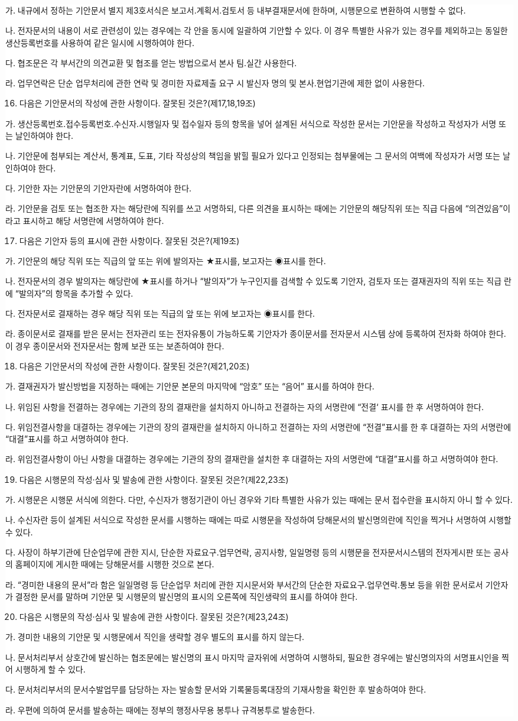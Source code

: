 가. 내규에서 정하는 기안문서 별지 제3호서식은 보고서․계획서․검토서 등 내부결재문서에 한하며, 시행문으로 변환하여 시행할 수 없다.

나. 전자문서의 내용이 서로 관련성이 있는 경우에는 각 안을 동시에 일괄하여 기안할 수 있다. 이 경우 특별한 사유가 있는 경우를 제외하고는 동일한 생산등록번호를 사용하여 같은 일시에 시행하여야 한다.

다. 협조문은 각 부서간의 의견교환 및 협조를 얻는 방법으로서 본사 팀․실간 사용한다.

라. 업무연락은 단순 업무처리에 관한 연락 및 경미한 자료제출 요구 시 발신자 명의 및 본사․현업기관에 제한 없이 사용한다.

16. 다음은 기안문서의 작성에 관한 사항이다. 잘못된 것은?(제17,18,19조)

가. 생산등록번호․접수등록번호․수신자․시행일자 및 접수일자 등의 항목을 넣어 설계된 서식으로 작성한 문서는 기안문을 작성하고 작성자가 서명 또는 날인하여야 한다.

나. 기안문에 첨부되는 계산서, 통계표, 도표, 기타 작성상의 책임을 밝힐 필요가 있다고 인정되는 첨부물에는 그 문서의 여백에 작성자가 서명 또는 날인하여야 한다.

다. 기안한 자는 기안문의 기안자란에 서명하여야 한다.

라. 기안문을 검토 또는 협조한 자는 해당란에 직위를 쓰고 서명하되, 다른 의견을 표시하는 때에는 기안문의 해당직위 또는 직급 다음에 “의견있음”이라고 표시하고 해당 서명란에 서명하여야 한다.

17. 다음은 기안자 등의 표시에 관한 사항이다. 잘못된 것은?(제19조)

가. 기안문의 해당 직위 또는 직급의 앞 또는 위에 발의자는 ★표시를, 보고자는 ◉표시를 한다.

나. 전자문서의 경우 발의자는 해당란에 ★표시를 하거나 “발의자”가 누구인지를 검색할 수 있도록 기안자, 검토자 또는 결재권자의 직위 또는 직급 란에 “발의자”의 항목을 추가할 수 있다.

다. 전자문서로 결재하는 경우 해당 직위 또는 직급의 앞 또는 위에 보고자는 ◉표시를 한다.

라. 종이문서로 결재를 받은 문서는 전자관리 또는 전자유통이 가능하도록 기안자가 종이문서를 전자문서 시스템 상에 등록하여 전자화 하여야 한다. 이 경우 종이문서와 전자문서는 함께 보관 또는 보존하여야 한다.

18. 다음은 기안문서의 작성에 관한 사항이다. 잘못된 것은?(제21,20조)

가. 결재권자가 발신방법을 지정하는 때에는 기안문 본문의 마지막에 “암호” 또는 “음어” 표시를 하여야 한다.

나. 위임된 사항을 전결하는 경우에는 기관의 장의 결재란을 설치하지 아니하고 전결하는 자의 서명란에 “전결‘ 표시를 한 후 서명하여야 한다.

다. 위임전결사항을 대결하는 경우에는 기관의 장의 결재란을 설치하지 아니하고 전결하는 자의 서명란에 “전결”표시를 한 후 대결하는 자의 서명란에 “대결”표시를 하고 서명하여야 한다.

라. 위임전결사항이 아닌 사항을 대결하는 경우에는 기관의 장의 결재란을 설치한 후 대결하는 자의 서명란에 “대결”표시를 하고 서명하여야 한다.

19. 다음은 시행문의 작성·심사 및 발송에 관한 사항이다. 잘못된 것은?(제22,23조)

가. 시행문은 시행문 서식에 의한다. 다만, 수신자가 행정기관이 아닌 경우와 기타 특별한 사유가 있는 때에는 문서 접수란을 표시하지 아니 할 수 있다.

나. 수신자란 등이 설계된 서식으로 작성한 문서를 시행하는 때에는 따로 시행문을 작성하여 당해문서의 발신명의란에 직인을 찍거나 서명하여 시행할 수 있다.

다. 사장이 하부기관에 단순업무에 관한 지시, 단순한 자료요구․업무연락, 공지사항, 일일명령 등의 시행문을 전자문서시스템의 전자게시판 또는 공사의 홈페이지에 게시한 때에는 당해문서를 시행한 것으로 본다.

라. “경미한 내용의 문서”라 함은 일일명령 등 단순업무 처리에 관한 지시문서와 부서간의 단순한 자료요구․업무연락․통보 등을 위한 문서로서 기안자가 결정한 문서를 말하며 기안문 및 시행문의 발신명의 표시의 오른쪽에 직인생략의 표시를 하여야 한다.

20. 다음은 시행문의 작성·심사 및 발송에 관한 사항이다. 잘못된 것은?(제23,24조)

가. 경미한 내용의 기안문 및 시행문에서 직인을 생략할 경우 별도의 표시를 하지 않는다.

나. 문서처리부서 상호간에 발신하는 협조문에는 발신명의 표시 마지막 글자위에 서명하여 시행하되, 필요한 경우에는 발신명의자의 서명표시인을 찍어 시행하게 할 수 있다.

다. 문서처리부서의 문서수발업무를 담당하는 자는 발송할 문서와 기록물등록대장의 기재사항을 확인한 후 발송하여야 한다.

라. 우편에 의하여 문서를 발송하는 때에는 정부의 행정사무용 봉투나 규격봉투로 발송한다.
